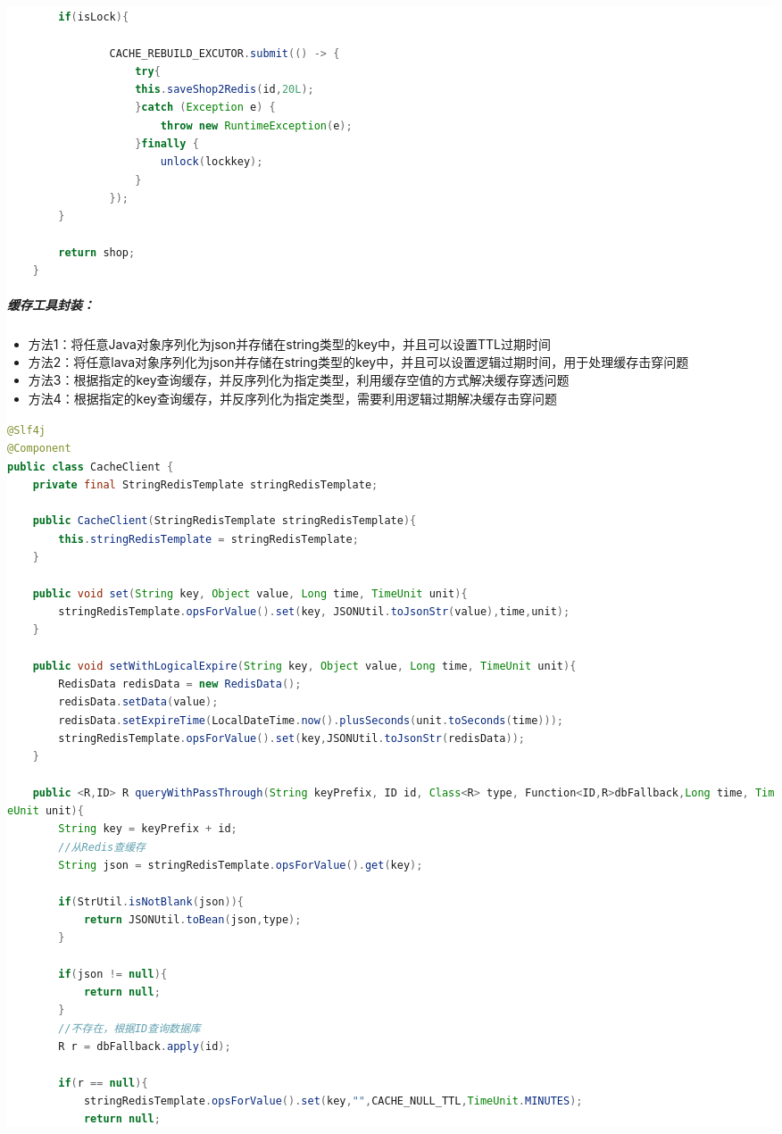 ```java
        if(isLock){

                CACHE_REBUILD_EXCUTOR.submit(() -> {
                    try{
                    this.saveShop2Redis(id,20L);
                    }catch (Exception e) {
                        throw new RuntimeException(e);
                    }finally {
                        unlock(lockkey);
                    }
                });
        }

        return shop;
    }
```

##### 缓存工具封装：

- 方法1：将任意Java对象序列化为json并存储在string类型的key中，并且可以设置TTL过期时间
- 方法2：将任意lava对象序列化为json并存储在string类型的key中，并且可以设置逻辑过期时间，用于处理缓存击穿问题
- 方法3：根据指定的key查询缓存，并反序列化为指定类型，利用缓存空值的方式解决缓存穿透问题
- 方法4：根据指定的key查询缓存，并反序列化为指定类型，需要利用逻辑过期解决缓存击穿问题

```java
@Slf4j
@Component
public class CacheClient {
    private final StringRedisTemplate stringRedisTemplate;

    public CacheClient(StringRedisTemplate stringRedisTemplate){
        this.stringRedisTemplate = stringRedisTemplate;
    }

    public void set(String key, Object value, Long time, TimeUnit unit){
        stringRedisTemplate.opsForValue().set(key, JSONUtil.toJsonStr(value),time,unit);
    }

    public void setWithLogicalExpire(String key, Object value, Long time, TimeUnit unit){
        RedisData redisData = new RedisData();
        redisData.setData(value);
        redisData.setExpireTime(LocalDateTime.now().plusSeconds(unit.toSeconds(time)));
        stringRedisTemplate.opsForValue().set(key,JSONUtil.toJsonStr(redisData));
    }

    public <R,ID> R queryWithPassThrough(String keyPrefix, ID id, Class<R> type, Function<ID,R>dbFallback,Long time, TimeUnit unit){
        String key = keyPrefix + id;
        //从Redis查缓存
        String json = stringRedisTemplate.opsForValue().get(key);

        if(StrUtil.isNotBlank(json)){
            return JSONUtil.toBean(json,type);
        }

        if(json != null){
            return null;
        }
        //不存在，根据ID查询数据库
        R r = dbFallback.apply(id);

        if(r == null){
            stringRedisTemplate.opsForValue().set(key,"",CACHE_NULL_TTL,TimeUnit.MINUTES);
            return null;
```